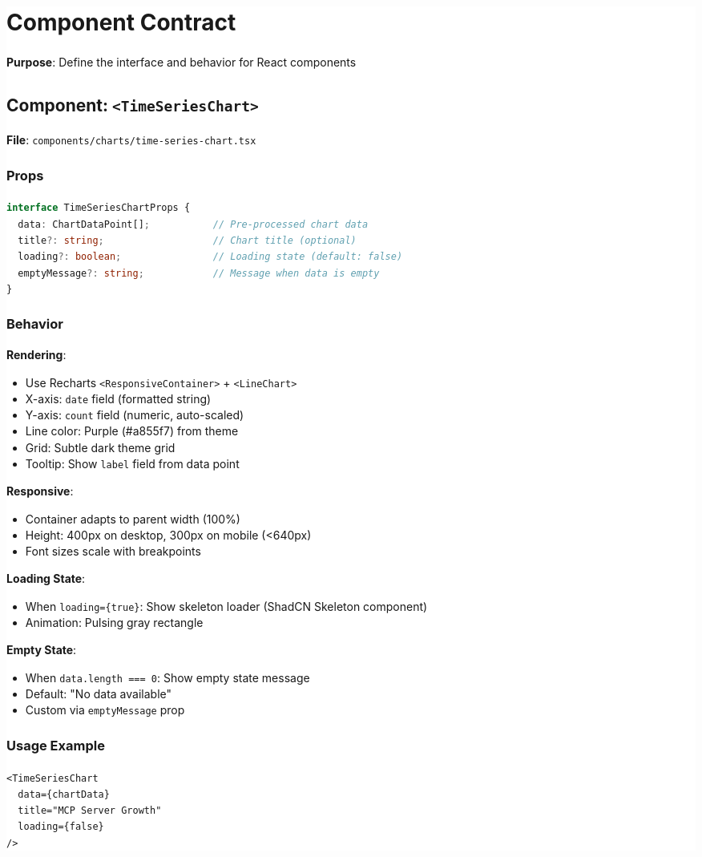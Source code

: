 # Component Contract

**Purpose**: Define the interface and behavior for React components

## Component: `<TimeSeriesChart>`

**File**: `components/charts/time-series-chart.tsx`

### Props

```typescript
interface TimeSeriesChartProps {
  data: ChartDataPoint[];           // Pre-processed chart data
  title?: string;                   // Chart title (optional)
  loading?: boolean;                // Loading state (default: false)
  emptyMessage?: string;            // Message when data is empty
}
```

### Behavior

**Rendering**:
- Use Recharts `<ResponsiveContainer>` + `<LineChart>`
- X-axis: `date` field (formatted string)
- Y-axis: `count` field (numeric, auto-scaled)
- Line color: Purple (#a855f7) from theme
- Grid: Subtle dark theme grid
- Tooltip: Show `label` field from data point

**Responsive**:
- Container adapts to parent width (100%)
- Height: 400px on desktop, 300px on mobile (<640px)
- Font sizes scale with breakpoints

**Loading State**:
- When `loading={true}`: Show skeleton loader (ShadCN Skeleton component)
- Animation: Pulsing gray rectangle

**Empty State**:
- When `data.length === 0`: Show empty state message
- Default: "No data available"
- Custom via `emptyMessage` prop

### Usage Example

```tsx
<TimeSeriesChart
  data={chartData}
  title="MCP Server Growth"
  loading={false}
/>
```
